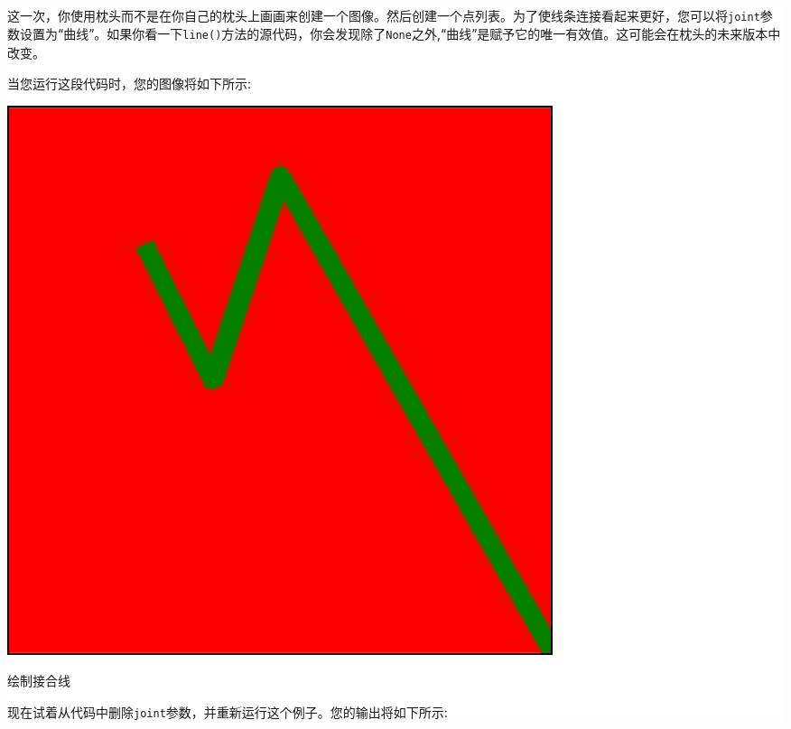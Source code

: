 这一次，你使用枕头而不是在你自己的枕头上画画来创建一个图像。然后创建一个点列表。为了使线条连接看起来更好，您可以将`joint`参数设置为“曲线”。如果你看一下`line()`方法的源代码，你会发现除了`None`之外,“曲线”是赋予它的唯一有效值。这可能会在枕头的未来版本中改变。

当您运行这段代码时，您的图像将如下所示:

![Jointed lines](img/9c6c829396b0647115be6578221b0432.png)

绘制接合线

现在试着从代码中删除`joint`参数，并重新运行这个例子。您的输出将如下所示:

